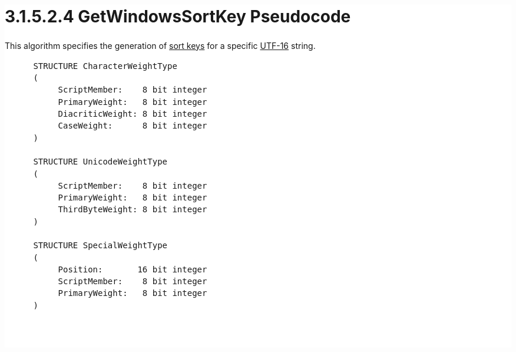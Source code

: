 <html dir="LTR" xmlns:mshelp="http://msdn.microsoft.com/mshelp" xmlns:ddue="http://ddue.schemas.microsoft.com/authoring/2003/5" xmlns:xlink="http://www.w3.org/1999/xlink" xmlns:tool="http://www.microsoft.com/tooltip">
    <head>
        <meta http-equiv="Content-Type" content="text/html; CHARSET=utf-8"></meta>
        <meta name="save" content="history"></meta>
        <title>3.1.5.2.4 GetWindowsSortKey Pseudocode</title>
        <xml>
            <mshelp:toctitle title="3.1.5.2.4 GetWindowsSortKey Pseudocode"></mshelp:toctitle>
            <mshelp:rltitle title="[MS-UCODEREF]: GetWindowsSortKey Pseudocode"></mshelp:rltitle>
            <mshelp:keyword index="A" term="a51f180f-df59-4e36-9c00-6814a6288429"></mshelp:keyword>
            <mshelp:attr name="DCSext.ContentType" value="open specification"></mshelp:attr>
            <mshelp:attr name="AssetID" value="a51f180f-df59-4e36-9c00-6814a6288429"></mshelp:attr>
            <mshelp:attr name="TopicType" value="kbRef"></mshelp:attr>
            <mshelp:attr name="DCSext.Title" value="[MS-UCODEREF]: GetWindowsSortKey Pseudocode" />
        </xml>
    </head>
    <body>
        <div id="header">
            <h1 class="heading">3.1.5.2.4 GetWindowsSortKey Pseudocode</h1>
        </div>
        <div id="mainSection">
            <div id="mainBody">
                <div id="allHistory" class="saveHistory"></div>
                <div id="sectionSection0" class="section" name="collapseableSection">
                    

<p>This algorithm specifies the generation of <a href="484e8ed3-152b-4300-9527-7efade6d6491.md#gt_691f20a6-3372-4ba6-85e5-6a99df1b71e0">sort keys</a> for a specific <a href="484e8ed3-152b-4300-9527-7efade6d6491.md#gt_4c9eef52-69d4-43e7-ac04-ff1fe43a94fb">UTF-16</a> string.</p>

<dl>
<dd>
<div><pre> STRUCTURE CharacterWeightType
 (
      ScriptMember:    8 bit integer
      PrimaryWeight:   8 bit integer
      DiacriticWeight: 8 bit integer
      CaseWeight:      8 bit integer
 )
  
 STRUCTURE UnicodeWeightType
 (
      ScriptMember:    8 bit integer
      PrimaryWeight:   8 bit integer
      ThirdByteWeight: 8 bit integer
 )
  
 STRUCTURE SpecialWeightType
 (
      Position:       16 bit integer
      ScriptMember:    8 bit integer
      PrimaryWeight:   8 bit integer
 )
  